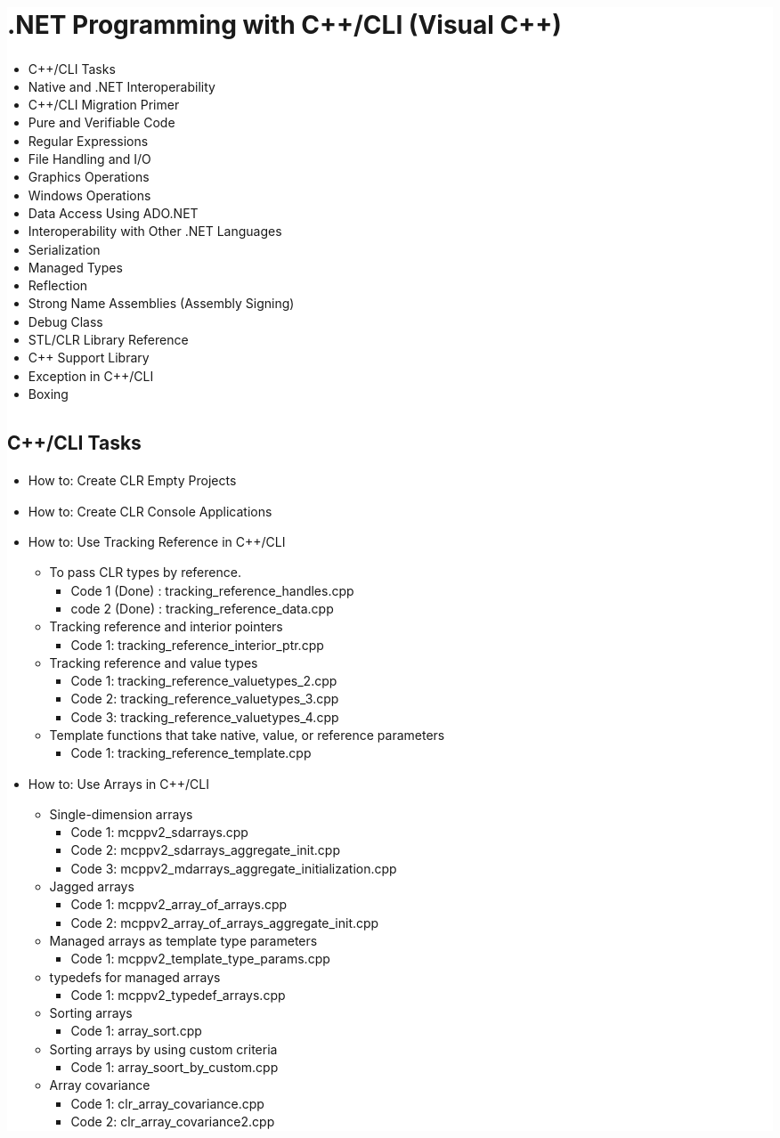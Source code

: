 # .NET Programming with C++/CLI (Visual C++)

* C++/CLI Tasks
* Native and .NET Interoperability
* C++/CLI Migration Primer
* Pure and Verifiable Code
* Regular Expressions
* File Handling and I/O
* Graphics Operations
* Windows Operations
* Data Access Using ADO.NET
* Interoperability with Other .NET Languages
* Serialization
* Managed Types
* Reflection
* Strong Name Assemblies (Assembly Signing)
* Debug Class
* STL/CLR Library Reference
* C++ Support Library
* Exception in C++/CLI
* Boxing

## C++/CLI Tasks

* How to: Create CLR Empty Projects
* How to: Create CLR Console Applications
* How to: Use Tracking Reference in C++/CLI
  * To pass CLR types by reference.
    * Code 1 (Done) : tracking_reference_handles.cpp
    * code 2 (Done) : tracking_reference_data.cpp
  * Tracking reference and interior pointers
    * Code 1: tracking_reference_interior_ptr.cpp
  * Tracking reference and value types
    * Code 1: tracking_reference_valuetypes_2.cpp
    * Code 2: tracking_reference_valuetypes_3.cpp
    * Code 3: tracking_reference_valuetypes_4.cpp
  * Template functions that take native, value, or reference parameters
    * Code 1: tracking_reference_template.cpp

* How to: Use Arrays in C++/CLI
  * Single-dimension arrays
    * Code 1: mcppv2_sdarrays.cpp
    * Code 2: mcppv2_sdarrays_aggregate_init.cpp
    * Code 3: mcppv2_mdarrays_aggregate_initialization.cpp
  * Jagged arrays
    * Code 1: mcppv2_array_of_arrays.cpp
    * Code 2: mcppv2_array_of_arrays_aggregate_init.cpp
  * Managed arrays as template type parameters
    * Code 1: mcppv2_template_type_params.cpp
  * typedefs for managed arrays
    * Code 1: mcppv2_typedef_arrays.cpp
  * Sorting arrays
    * Code 1: array_sort.cpp
  * Sorting arrays by using custom criteria
    * Code 1: array_soort_by_custom.cpp
  * Array covariance
    * Code 1: clr_array_covariance.cpp
    * Code 2: clr_array_covariance2.cpp
